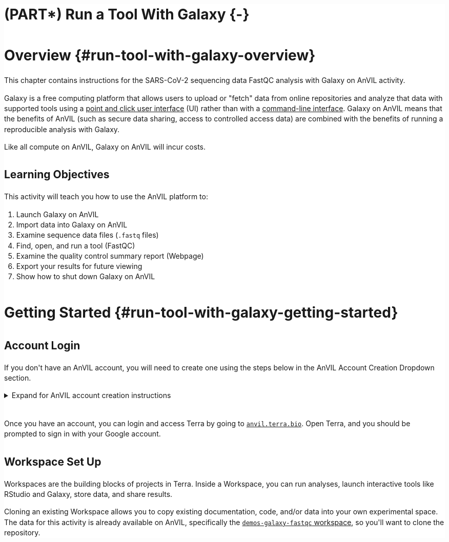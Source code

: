 



# (PART\*) Run a Tool With Galaxy {-}   

# Overview {#run-tool-with-galaxy-overview}

This chapter contains instructions for the SARS-CoV-2 sequencing data FastQC analysis with Galaxy on AnVIL activity.

Galaxy is a free computing platform that allows users to upload or "fetch" data from online repositories and analyze that data with supported tools using a [point and click user interface](https://en.wikipedia.org/wiki/Point_and_click) (UI) rather than with a [command-line interface](https://en.wikipedia.org/wiki/Command-line_interface). Galaxy on AnVIL means that the benefits of AnVIL (such as secure data sharing, access to controlled access data) are combined with the benefits of running a reproducible analysis with Galaxy. 

Like all compute on AnVIL, Galaxy on AnVIL will incur costs. 

## Learning Objectives

This activity will teach you how to use the AnVIL platform to:

1. Launch Galaxy on AnVIL
1. Import data into Galaxy on AnVIL
1. Examine sequence data files (`.fastq` files)
1. Find, open, and run a tool (FastQC)
1. Examine the quality control summary report (Webpage)
1. Export your results for future viewing
1. Show how to shut down Galaxy on AnVIL

# Getting Started {#run-tool-with-galaxy-getting-started}

## Account Login

If you don't have an AnVIL account, you will need to create one using the steps below in the AnVIL Account Creation Dropdown section.

<details><summary>Expand for AnVIL account creation instructions</summary></details>


<br/>Once you have an account, you can login and access Terra by going to [`anvil.terra.bio`](https://anvil.terra.bio/). Open Terra, and you should be prompted to sign in with your Google account.

## Workspace Set Up

Workspaces are the building blocks of projects in Terra. Inside a Workspace, you can run analyses, launch interactive tools like RStudio and Galaxy, store data, and share results. 

Cloning an existing Workspace allows you to copy existing documentation, code, and/or data into your own experimental space. The data for this activity is already available on AnVIL, specifically the [`demos-galaxy-fastqc` workspace](https://anvil.terra.bio/#workspaces/anvil-outreach/demos-galaxy-fastqc), so you'll want to clone the repository. 
